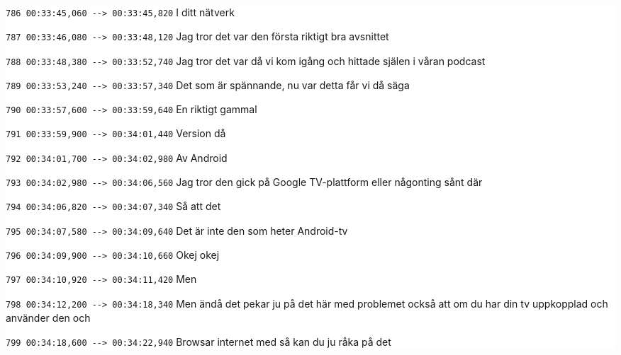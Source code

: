 
`786 00:33:45,060 --> 00:33:45,820`
I ditt nätverk



`787 00:33:46,080 --> 00:33:48,120`
Jag tror det var den första riktigt bra avsnittet



`788 00:33:48,380 --> 00:33:52,740`
Jag tror det var då vi kom igång och hittade själen i våran podcast



`789 00:33:53,240 --> 00:33:57,340`
Det som är spännande, nu var detta får vi då säga



`790 00:33:57,600 --> 00:33:59,640`
En riktigt gammal



`791 00:33:59,900 --> 00:34:01,440`
Version då



`792 00:34:01,700 --> 00:34:02,980`
Av Android



`793 00:34:02,980 --> 00:34:06,560`
Jag tror den gick på Google TV-plattform eller någonting sånt där



`794 00:34:06,820 --> 00:34:07,340`
Så att det



`795 00:34:07,580 --> 00:34:09,640`
Det är inte den som heter Android-tv



`796 00:34:09,900 --> 00:34:10,660`
Okej okej



`797 00:34:10,920 --> 00:34:11,420`
Men



`798 00:34:12,200 --> 00:34:18,340`
Men ändå det pekar ju på det här med problemet också att om du har din tv uppkopplad och använder den och



`799 00:34:18,600 --> 00:34:22,940`
Browsar internet med så kan du ju råka på det
